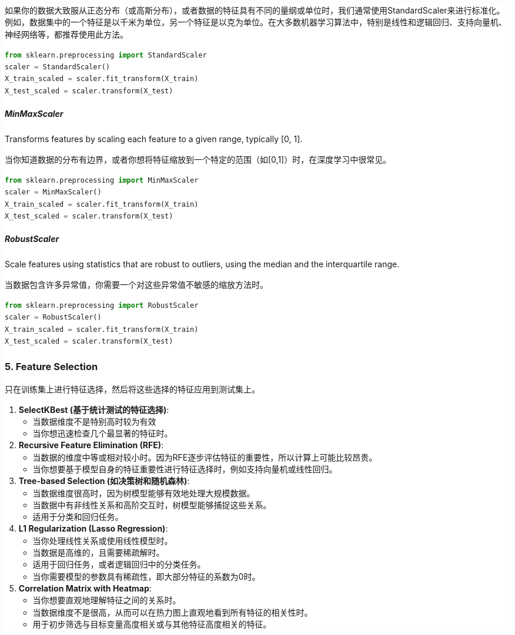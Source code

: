 如果你的数据大致服从正态分布（或高斯分布），或者数据的特征具有不同的量纲或单位时，我们通常使用StandardScaler来进行标准化。例如，数据集中的一个特征是以千米为单位，另一个特征是以克为单位。在大多数机器学习算法中，特别是线性和逻辑回归、支持向量机、神经网络等，都推荐使用此方法。

```py
from sklearn.preprocessing import StandardScaler
scaler = StandardScaler()
X_train_scaled = scaler.fit_transform(X_train)
X_test_scaled = scaler.transform(X_test)
```

##### MinMaxScaler

Transforms features by scaling each feature to a given range, typically [0, 1].

当你知道数据的分布有边界，或者你想将特征缩放到一个特定的范围（如[0,1]）时，在深度学习中很常见。

```python
from sklearn.preprocessing import MinMaxScaler
scaler = MinMaxScaler()
X_train_scaled = scaler.fit_transform(X_train)
X_test_scaled = scaler.transform(X_test)
```

##### RobustScaler

Scale features using statistics that are robust to outliers, using the median and the interquartile range.

当数据包含许多异常值，你需要一个对这些异常值不敏感的缩放方法时。

```python
from sklearn.preprocessing import RobustScaler
scaler = RobustScaler()
X_train_scaled = scaler.fit_transform(X_train)
X_test_scaled = scaler.transform(X_test)
```



### 5. Feature Selection

只在训练集上进行特征选择，然后将这些选择的特征应用到测试集上。

1. **SelectKBest (基于统计测试的特征选择)**:
   - 当数据维度不是特别高时较为有效
   - 当你想迅速检查几个最显著的特征时。
2. **Recursive Feature Elimination (RFE)**:
   - 当数据的维度中等或相对较小时。因为RFE逐步评估特征的重要性，所以计算上可能比较昂贵。
   - 当你想要基于模型自身的特征重要性进行特征选择时，例如支持向量机或线性回归。
3. **Tree-based Selection (如决策树和随机森林)**:
   - 当数据维度很高时，因为树模型能够有效地处理大规模数据。
   - 当数据中有非线性关系和高阶交互时，树模型能够捕捉这些关系。
   - 适用于分类和回归任务。
4. **L1 Regularization (Lasso Regression)**:
   - 当你处理线性关系或使用线性模型时。
   - 当数据是高维的，且需要稀疏解时。
   - 适用于回归任务，或者逻辑回归中的分类任务。
   - 当你需要模型的参数具有稀疏性，即大部分特征的系数为0时。
5. **Correlation Matrix with Heatmap**:
   - 当你想要直观地理解特征之间的关系时。
   - 当数据维度不是很高，从而可以在热力图上直观地看到所有特征的相关性时。
   - 用于初步筛选与目标变量高度相关或与其他特征高度相关的特征。
